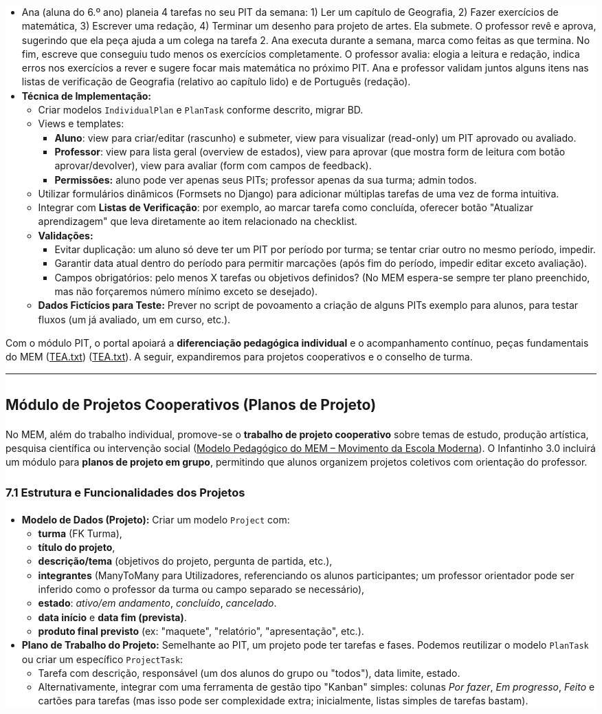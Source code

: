   - Ana (aluna do 6.º ano) planeia 4 tarefas no seu PIT da semana: 1) Ler um capítulo de Geografia, 2) Fazer exercícios de matemática, 3) Escrever uma redação, 4) Terminar um desenho para projeto de artes. Ela submete. O professor revê e aprova, sugerindo que ela peça ajuda a um colega na tarefa 2. Ana executa durante a semana, marca como feitas as que termina. No fim, escreve que conseguiu tudo menos os exercícios completamente. O professor avalia: elogia a leitura e redação, indica erros nos exercícios a rever e sugere focar mais matemática no próximo PIT. Ana e professor validam juntos alguns itens nas listas de verificação de Geografia (relativo ao capítulo lido) e de Português (redação).
- **Técnica de Implementação:**
  - Criar modelos `IndividualPlan` e `PlanTask` conforme descrito, migrar BD.
  - Views e templates:
    - **Aluno**: view para criar/editar (rascunho) e submeter, view para visualizar (read-only) um PIT aprovado ou avaliado.
    - **Professor**: view para lista geral (overview de estados), view para aprovar (que mostra form de leitura com botão aprovar/devolver), view para avaliar (form com campos de feedback).
    - **Permissões:** aluno pode ver apenas seus PITs; professor apenas da sua turma; admin todos.
  - Utilizar formulários dinâmicos (Formsets no Django) para adicionar múltiplas tarefas de uma vez de forma intuitiva.
  - Integrar com **Listas de Verificação**: por exemplo, ao marcar tarefa como concluída, oferecer botão "Atualizar aprendizagem" que leva diretamente ao item relacionado na checklist.
  - **Validações:** 
    - Evitar duplicação: um aluno só deve ter um PIT por período por turma; se tentar criar outro no mesmo período, impedir.
    - Garantir data atual dentro do período para permitir marcações (após fim do período, impedir editar exceto avaliação).
    - Campos obrigatórios: pelo menos X tarefas ou objetivos definidos? (No MEM espera-se sempre ter plano preenchido, mas não forçaremos número mínimo exceto se desejado).
  - **Dados Fictícios para Teste:** Prever no script de povoamento a criação de alguns PITs exemplo para alunos, para testar fluxos (um já avaliado, um em curso, etc.).

Com o módulo PIT, o portal apoiará a **diferenciação pedagógica individual** e o acompanhamento contínuo, peças fundamentais do MEM ([TEA.txt](file://file-4MLGD26XVHiNrZeJejhghH#:~:text=constam%20tamb%C3%A9m%20todas%20as%20outras,de%20estudo%20aut%C3%B3nomo%2C%20atrav%C3%A9s%20de)) ([TEA.txt](file://file-4MLGD26XVHiNrZeJejhghH#:~:text=trabalho%20de%20produ%C3%A7%C3%A3o%20e%20de,%C2%AA%20s%C3%A9rie)). A seguir, expandiremos para projetos cooperativos e o conselho de turma.

---

## Módulo de Projetos Cooperativos (Planos de Projeto)
No MEM, além do trabalho individual, promove-se o **trabalho de projeto cooperativo** sobre temas de estudo, produção artística, pesquisa científica ou intervenção social ([Modelo Pedagógico do MEM – Movimento da Escola Moderna](https://www.escolamoderna.pt/modelo-pedagogico/#:~:text=Trabalho%20de%20aprendizagem%20curricular%20por,projetos%20cooperativos)). O Infantinho 3.0 incluirá um módulo para **planos de projeto em grupo**, permitindo que alunos organizem projetos coletivos com orientação do professor.

### 7.1 Estrutura e Funcionalidades dos Projetos
- **Modelo de Dados (Projeto):** Criar um modelo `Project` com:
  - **turma** (FK Turma),
  - **título do projeto**,
  - **descrição/tema** (objetivos do projeto, pergunta de partida, etc.),
  - **integrantes** (ManyToMany para Utilizadores, referenciando os alunos participantes; um professor orientador pode ser inferido como o professor da turma ou campo separado se necessário),
  - **estado**: *ativo/em andamento*, *concluído*, *cancelado*.
  - **data início** e **data fim (prevista)**.
  - **produto final previsto** (ex: "maquete", "relatório", "apresentação", etc.).
- **Plano de Trabalho do Projeto:** Semelhante ao PIT, um projeto pode ter tarefas e fases. Podemos reutilizar o modelo `PlanTask` ou criar um específico `ProjectTask`:
  - Tarefa com descrição, responsável (um dos alunos do grupo ou "todos"), data limite, estado.
  - Alternativamente, integrar com uma ferramenta de gestão tipo "Kanban" simples: colunas *Por fazer*, *Em progresso*, *Feito* e cartões para tarefas (mas isso pode ser complexidade extra; inicialmente, listas simples de tarefas bastam).